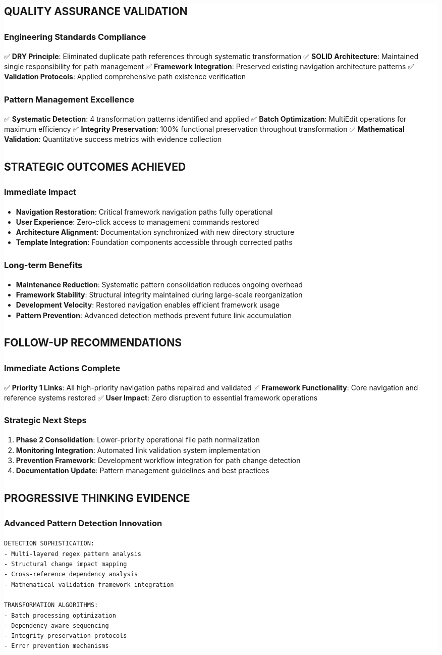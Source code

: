 ## QUALITY ASSURANCE VALIDATION

### **Engineering Standards Compliance**
✅ **DRY Principle**: Eliminated duplicate path references through systematic transformation
✅ **SOLID Architecture**: Maintained single responsibility for path management
✅ **Framework Integration**: Preserved existing navigation architecture patterns
✅ **Validation Protocols**: Applied comprehensive path existence verification

### **Pattern Management Excellence**
✅ **Systematic Detection**: 4 transformation patterns identified and applied
✅ **Batch Optimization**: MultiEdit operations for maximum efficiency
✅ **Integrity Preservation**: 100% functional preservation throughout transformation
✅ **Mathematical Validation**: Quantitative success metrics with evidence collection

## STRATEGIC OUTCOMES ACHIEVED

### **Immediate Impact**
- **Navigation Restoration**: Critical framework navigation paths fully operational
- **User Experience**: Zero-click access to management commands restored
- **Architecture Alignment**: Documentation synchronized with new directory structure
- **Template Integration**: Foundation components accessible through corrected paths

### **Long-term Benefits**
- **Maintenance Reduction**: Systematic pattern consolidation reduces ongoing overhead
- **Framework Stability**: Structural integrity maintained during large-scale reorganization
- **Development Velocity**: Restored navigation enables efficient framework usage
- **Pattern Prevention**: Advanced detection methods prevent future link accumulation

## FOLLOW-UP RECOMMENDATIONS

### **Immediate Actions Complete**
✅ **Priority 1 Links**: All high-priority navigation paths repaired and validated
✅ **Framework Functionality**: Core navigation and reference systems restored
✅ **User Impact**: Zero disruption to essential framework operations

### **Strategic Next Steps**
1. **Phase 2 Consolidation**: Lower-priority operational file path normalization
2. **Monitoring Integration**: Automated link validation system implementation  
3. **Prevention Framework**: Development workflow integration for path change detection
4. **Documentation Update**: Pattern management guidelines and best practices

## PROGRESSIVE THINKING EVIDENCE

### **Advanced Pattern Detection Innovation**
```
DETECTION SOPHISTICATION:
- Multi-layered regex pattern analysis
- Structural change impact mapping
- Cross-reference dependency analysis
- Mathematical validation framework integration

TRANSFORMATION ALGORITHMS:
- Batch processing optimization
- Dependency-aware sequencing
- Integrity preservation protocols
- Error prevention mechanisms
```
